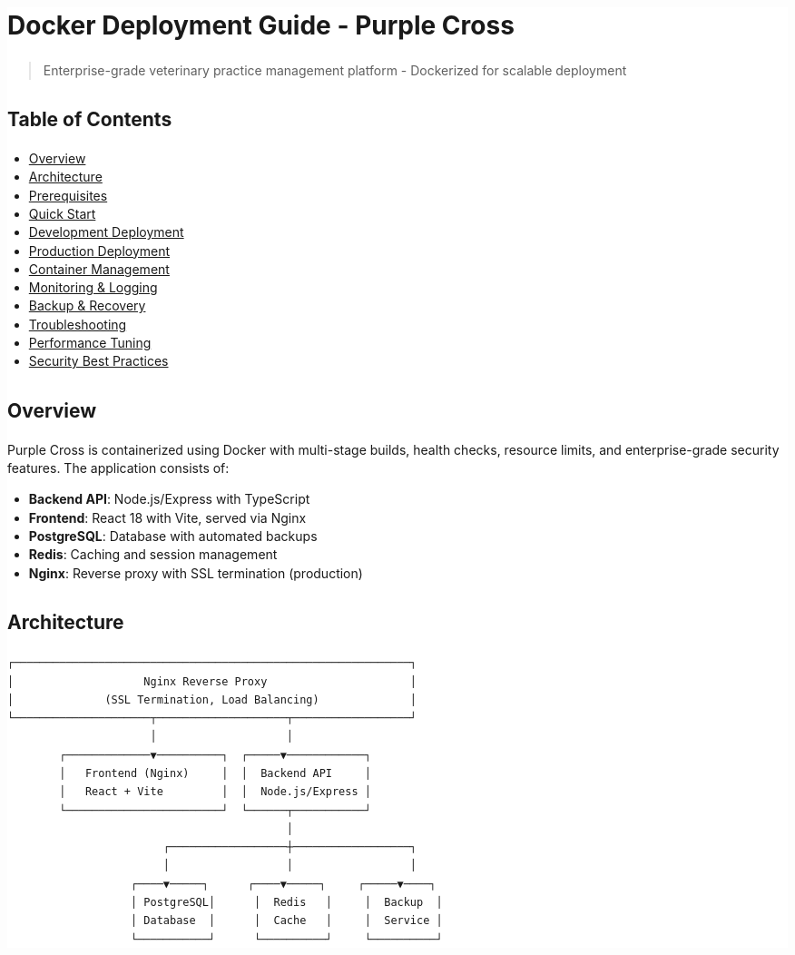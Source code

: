 # Docker Deployment Guide - Purple Cross

> Enterprise-grade veterinary practice management platform - Dockerized for scalable deployment

## Table of Contents

- [Overview](#overview)
- [Architecture](#architecture)
- [Prerequisites](#prerequisites)
- [Quick Start](#quick-start)
- [Development Deployment](#development-deployment)
- [Production Deployment](#production-deployment)
- [Container Management](#container-management)
- [Monitoring & Logging](#monitoring--logging)
- [Backup & Recovery](#backup--recovery)
- [Troubleshooting](#troubleshooting)
- [Performance Tuning](#performance-tuning)
- [Security Best Practices](#security-best-practices)

## Overview

Purple Cross is containerized using Docker with multi-stage builds, health checks, resource limits, and enterprise-grade security features. The application consists of:

- **Backend API**: Node.js/Express with TypeScript
- **Frontend**: React 18 with Vite, served via Nginx
- **PostgreSQL**: Database with automated backups
- **Redis**: Caching and session management
- **Nginx**: Reverse proxy with SSL termination (production)

## Architecture

```
┌─────────────────────────────────────────────────────────────┐
│                    Nginx Reverse Proxy                      │
│              (SSL Termination, Load Balancing)              │
└─────────────────────┬────────────────────┬──────────────────┘
                      │                    │
        ┌─────────────▼──────────┐  ┌─────▼────────────┐
        │   Frontend (Nginx)     │  │  Backend API     │
        │   React + Vite         │  │  Node.js/Express │
        └────────────────────────┘  └──────┬───────────┘
                                           │
                        ┌──────────────────┼──────────────────┐
                        │                  │                  │
                   ┌────▼─────┐      ┌────▼─────┐     ┌─────▼────┐
                   │ PostgreSQL│      │  Redis   │     │  Backup  │
                   │ Database  │      │  Cache   │     │  Service │
                   └───────────┘      └──────────┘     └──────────┘
```
